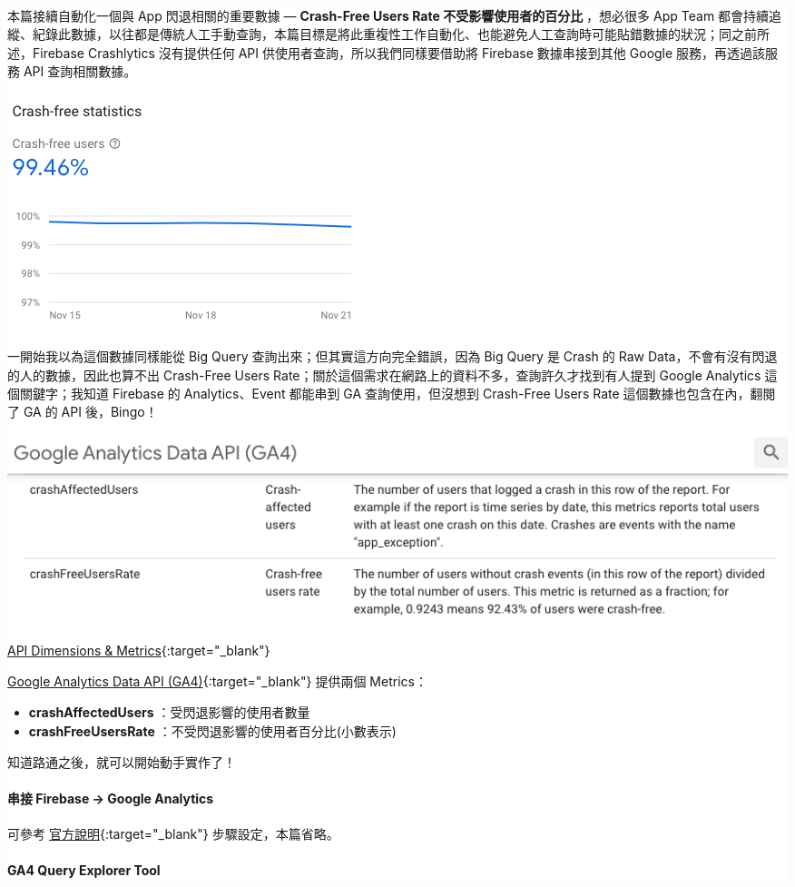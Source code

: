 


本篇接續自動化一個與 App 閃退相關的重要數據 — **Crash\-Free Users Rate 不受影響使用者的百分比** ，想必很多 App Team 都會持續追縱、紀錄此數據，以往都是傳統人工手動查詢，本篇目標是將此重複性工作自動化、也能避免人工查詢時可能貼錯數據的狀況；同之前所述，Firebase Crashlytics 沒有提供任何 API 供使用者查詢，所以我們同樣要借助將 Firebase 數據串接到其他 Google 服務，再透過該服務 API 查詢相關數據。


![](/assets/793cb8f89b72/1*nvZXYgkj_8AdqHdR_yTCWg.png)


一開始我以為這個數據同樣能從 Big Query 查詢出來；但其實這方向完全錯誤，因為 Big Query 是 Crash 的 Raw Data，不會有沒有閃退的人的數據，因此也算不出 Crash\-Free Users Rate；關於這個需求在網路上的資料不多，查詢許久才找到有人提到 Google Analytics 這個關鍵字；我知道 Firebase 的 Analytics、Event 都能串到 GA 查詢使用，但沒想到 Crash\-Free Users Rate 這個數據也包含在內，翻閱了 GA 的 API 後，Bingo！


![[API Dimensions & Metrics](https://developers.google.com/analytics/devguides/reporting/data/v1/api-schema?hl=en){:target="_blank"}](/assets/793cb8f89b72/1*4BVf-FMVcY1UbVuLwfKOQg.png)

[API Dimensions & Metrics](https://developers.google.com/analytics/devguides/reporting/data/v1/api-schema?hl=en){:target="_blank"}

[Google Analytics Data API \(GA4\)](https://developers.google.com/analytics/devguides/reporting/data/v1/api-schema#metrics){:target="_blank"} 提供兩個 Metrics：
- **crashAffectedUsers** ：受閃退影響的使用者數量
- **crashFreeUsersRate** ：不受閃退影響的使用者百分比\(小數表示\)


知道路通之後，就可以開始動手實作了！
#### 串接 Firebase \-&gt; Google Analytics

可參考 [官方說明](https://support.google.com/analytics/answer/9289234?hl=zh-Hant){:target="_blank"} 步驟設定，本篇省略。
#### GA4 Query Explorer Tool
